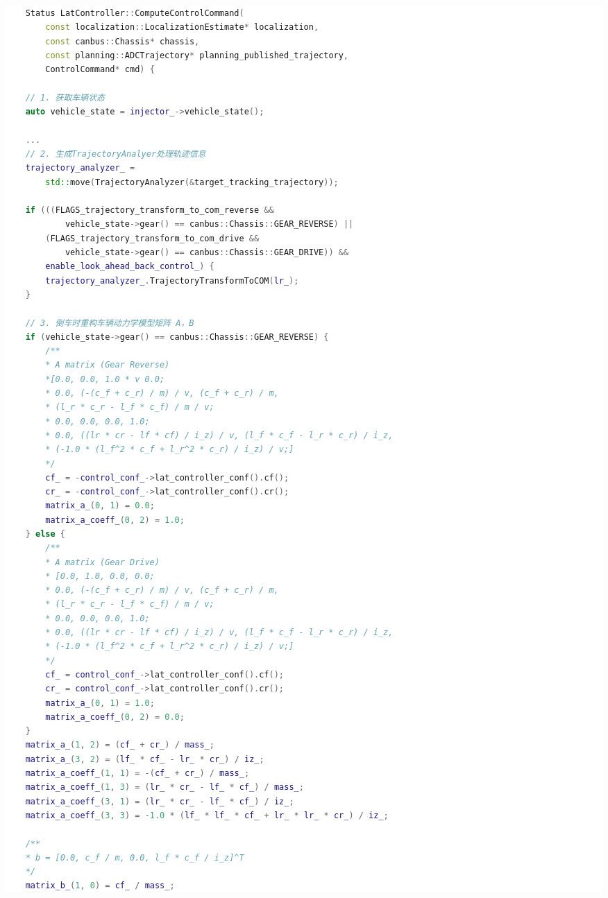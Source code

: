 ```c++
    Status LatController::ComputeControlCommand(
        const localization::LocalizationEstimate* localization,
        const canbus::Chassis* chassis,
        const planning::ADCTrajectory* planning_published_trajectory,
        ControlCommand* cmd) {

    // 1. 获取车辆状态
    auto vehicle_state = injector_->vehicle_state();

    ...
    // 2. 生成TrajectoryAnalyer处理轨迹信息
    trajectory_analyzer_ =
        std::move(TrajectoryAnalyzer(&target_tracking_trajectory));

    if (((FLAGS_trajectory_transform_to_com_reverse &&
            vehicle_state->gear() == canbus::Chassis::GEAR_REVERSE) ||
        (FLAGS_trajectory_transform_to_com_drive &&
            vehicle_state->gear() == canbus::Chassis::GEAR_DRIVE)) &&
        enable_look_ahead_back_control_) {
        trajectory_analyzer_.TrajectoryTransformToCOM(lr_);
    }

    // 3. 倒车时重构车辆动力学模型矩阵 A，B
    if (vehicle_state->gear() == canbus::Chassis::GEAR_REVERSE) {
        /**
        * A matrix (Gear Reverse)
        *[0.0, 0.0, 1.0 * v 0.0;
        * 0.0, (-(c_f + c_r) / m) / v, (c_f + c_r) / m,
        * (l_r * c_r - l_f * c_f) / m / v;
        * 0.0, 0.0, 0.0, 1.0;
        * 0.0, ((lr * cr - lf * cf) / i_z) / v, (l_f * c_f - l_r * c_r) / i_z,
        * (-1.0 * (l_f^2 * c_f + l_r^2 * c_r) / i_z) / v;]
        */
        cf_ = -control_conf_->lat_controller_conf().cf();
        cr_ = -control_conf_->lat_controller_conf().cr();
        matrix_a_(0, 1) = 0.0;
        matrix_a_coeff_(0, 2) = 1.0;
    } else {
        /**
        * A matrix (Gear Drive)
        * [0.0, 1.0, 0.0, 0.0;
        * 0.0, (-(c_f + c_r) / m) / v, (c_f + c_r) / m,
        * (l_r * c_r - l_f * c_f) / m / v;
        * 0.0, 0.0, 0.0, 1.0;
        * 0.0, ((lr * cr - lf * cf) / i_z) / v, (l_f * c_f - l_r * c_r) / i_z,
        * (-1.0 * (l_f^2 * c_f + l_r^2 * c_r) / i_z) / v;]
        */
        cf_ = control_conf_->lat_controller_conf().cf();
        cr_ = control_conf_->lat_controller_conf().cr();
        matrix_a_(0, 1) = 1.0;
        matrix_a_coeff_(0, 2) = 0.0;
    }
    matrix_a_(1, 2) = (cf_ + cr_) / mass_;
    matrix_a_(3, 2) = (lf_ * cf_ - lr_ * cr_) / iz_;
    matrix_a_coeff_(1, 1) = -(cf_ + cr_) / mass_;
    matrix_a_coeff_(1, 3) = (lr_ * cr_ - lf_ * cf_) / mass_;
    matrix_a_coeff_(3, 1) = (lr_ * cr_ - lf_ * cf_) / iz_;
    matrix_a_coeff_(3, 3) = -1.0 * (lf_ * lf_ * cf_ + lr_ * lr_ * cr_) / iz_;

    /**
    * b = [0.0, c_f / m, 0.0, l_f * c_f / i_z]^T
    */
    matrix_b_(1, 0) = cf_ / mass_;
```